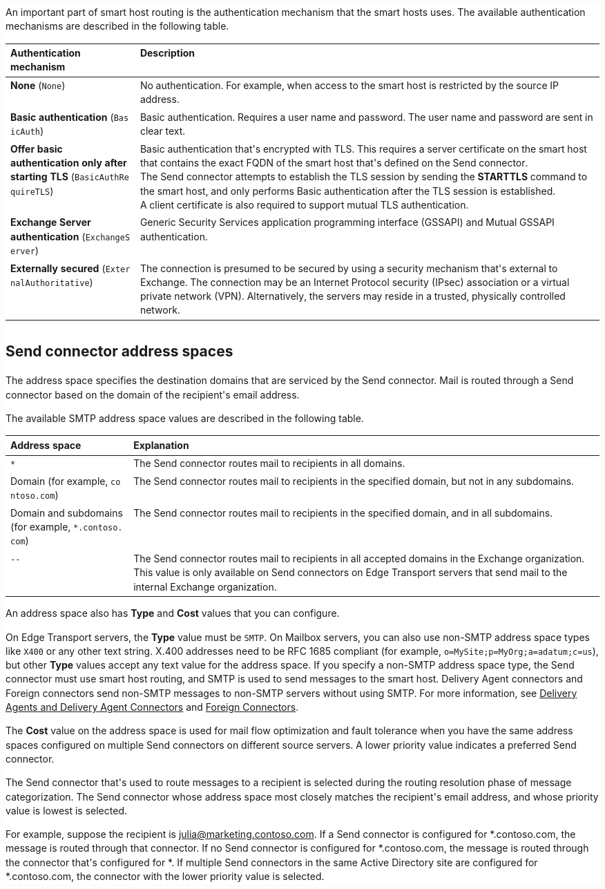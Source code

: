An important part of smart host routing is the authentication mechanism that the smart hosts uses. The available authentication mechanisms are described in the following table.

|**Authentication mechanism**|**Description**|
|:-----|:-----|
|**None** (`None`)  <br/> |No authentication. For example, when access to the smart host is restricted by the source IP address.  <br/> |
|**Basic authentication** (`BasicAuth`)  <br/> |Basic authentication. Requires a user name and password. The user name and password are sent in clear text.  <br/> |
|**Offer basic authentication only after starting TLS** (`BasicAuthRequireTLS`)  <br/> |Basic authentication that's encrypted with TLS. This requires a server certificate on the smart host that contains the exact FQDN of the smart host that's defined on the Send connector.  <br/>  The Send connector attempts to establish the TLS session by sending the **STARTTLS** command to the smart host, and only performs Basic authentication after the TLS session is established.  <br/> A client certificate is also required to support mutual TLS authentication.  <br/> |
|**Exchange Server authentication** (`ExchangeServer`)  <br/> |Generic Security Services application programming interface (GSSAPI) and Mutual GSSAPI authentication.  <br/> |
|**Externally secured** (`ExternalAuthoritative`)  <br/> |The connection is presumed to be secured by using a security mechanism that's external to Exchange. The connection may be an Internet Protocol security (IPsec) association or a virtual private network (VPN). Alternatively, the servers may reside in a trusted, physically controlled network.  <br/> |

## Send connector address spaces

The address space specifies the destination domains that are serviced by the Send connector. Mail is routed through a Send connector based on the domain of the recipient's email address.

The available SMTP address space values are described in the following table.

|**Address space**|**Explanation**|
|:-----|:-----|
| `*` <br/> |The Send connector routes mail to recipients in all domains.  <br/> |
|Domain (for example, `contoso.com`)  <br/> |The Send connector routes mail to recipients in the specified domain, but not in any subdomains.  <br/> |
|Domain and subdomains (for example, `*.contoso.com`)  <br/> |The Send connector routes mail to recipients in the specified domain, and in all subdomains.  <br/> |
| `--` <br/> | The Send connector routes mail to recipients in all accepted domains in the Exchange organization. This value is only available on Send connectors on Edge Transport servers that send mail to the internal Exchange organization.  <br/> |

An address space also has **Type** and **Cost** values that you can configure.

On Edge Transport servers, the **Type** value must be `SMTP`. On Mailbox servers, you can also use non-SMTP address space types like `X400` or any other text string. X.400 addresses need to be RFC 1685 compliant (for example, `o=MySite;p=MyOrg;a=adatum;c=us`), but other **Type** values accept any text value for the address space. If you specify a non-SMTP address space type, the Send connector must use smart host routing, and SMTP is used to send messages to the smart host. Delivery Agent connectors and Foreign connectors send non-SMTP messages to non-SMTP servers without using SMTP. For more information, see [Delivery Agents and Delivery Agent Connectors](http://technet.microsoft.com/library/38c942ee-b59d-47ec-87eb-bebad441ada5.aspx) and [Foreign Connectors](http://technet.microsoft.com/library/21c6a7a9-f4d2-4359-9ac9-930701b63a4e.aspx).

The **Cost** value on the address space is used for mail flow optimization and fault tolerance when you have the same address spaces configured on multiple Send connectors on different source servers. A lower priority value indicates a preferred Send connector.

The Send connector that's used to route messages to a recipient is selected during the routing resolution phase of message categorization. The Send connector whose address space most closely matches the recipient's email address, and whose priority value is lowest is selected.

For example, suppose the recipient is julia@marketing.contoso.com. If a Send connector is configured for \*.contoso.com, the message is routed through that connector. If no Send connector is configured for \*.contoso.com, the message is routed through the connector that's configured for \*. If multiple Send connectors in the same Active Directory site are configured for \*.contoso.com, the connector with the lower priority value is selected.
